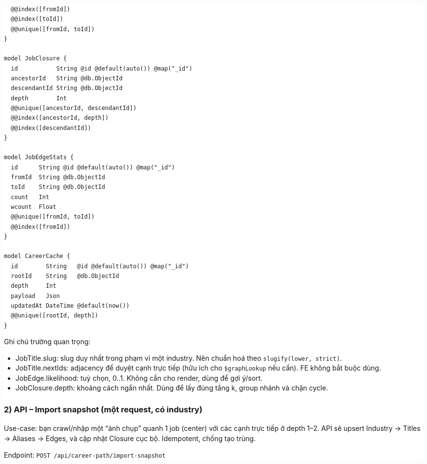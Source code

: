 ```prisma
  @@index([fromId])
  @@index([toId])
  @@unique([fromId, toId])
}

model JobClosure {
  id           String @id @default(auto()) @map("_id")
  ancestorId   String @db.ObjectId
  descendantId String @db.ObjectId
  depth        Int
  @@unique([ancestorId, descendantId])
  @@index([ancestorId, depth])
  @@index([descendantId])
}

model JobEdgeStats {
  id      String @id @default(auto()) @map("_id")
  fromId  String @db.ObjectId
  toId    String @db.ObjectId
  count   Int
  wcount  Float
  @@unique([fromId, toId])
  @@index([fromId])
}

model CareerCache {
  id        String   @id @default(auto()) @map("_id")
  rootId    String   @db.ObjectId
  depth     Int
  payload   Json
  updatedAt DateTime @default(now())
  @@unique([rootId, depth])
}
```

Ghi chú trường quan trọng:

- JobTitle.slug: slug duy nhất trong phạm vi một industry. Nên chuẩn hoá theo `slugify(lower, strict)`.
- JobTitle.nextIds: adjacency để duyệt cạnh trực tiếp (hữu ích cho `$graphLookup` nếu cần). FE không bắt buộc dùng.
- JobEdge.likelihood: tuỳ chọn, 0..1. Không cần cho render, dùng để gợi ý/sort.
- JobClosure.depth: khoảng cách ngắn nhất. Dùng để lấy đúng tầng k, group nhánh và chặn cycle.

### 2) API – Import snapshot (một request, có industry)

Use-case: bạn crawl/nhập một “ảnh chụp” quanh 1 job (center) với các cạnh trực tiếp ở depth 1–2. API sẽ upsert Industry → Titles → Aliases → Edges, và cập nhật Closure cục bộ. Idempotent, chống tạo trùng.

Endpoint: `POST /api/career-path/import-snapshot`
